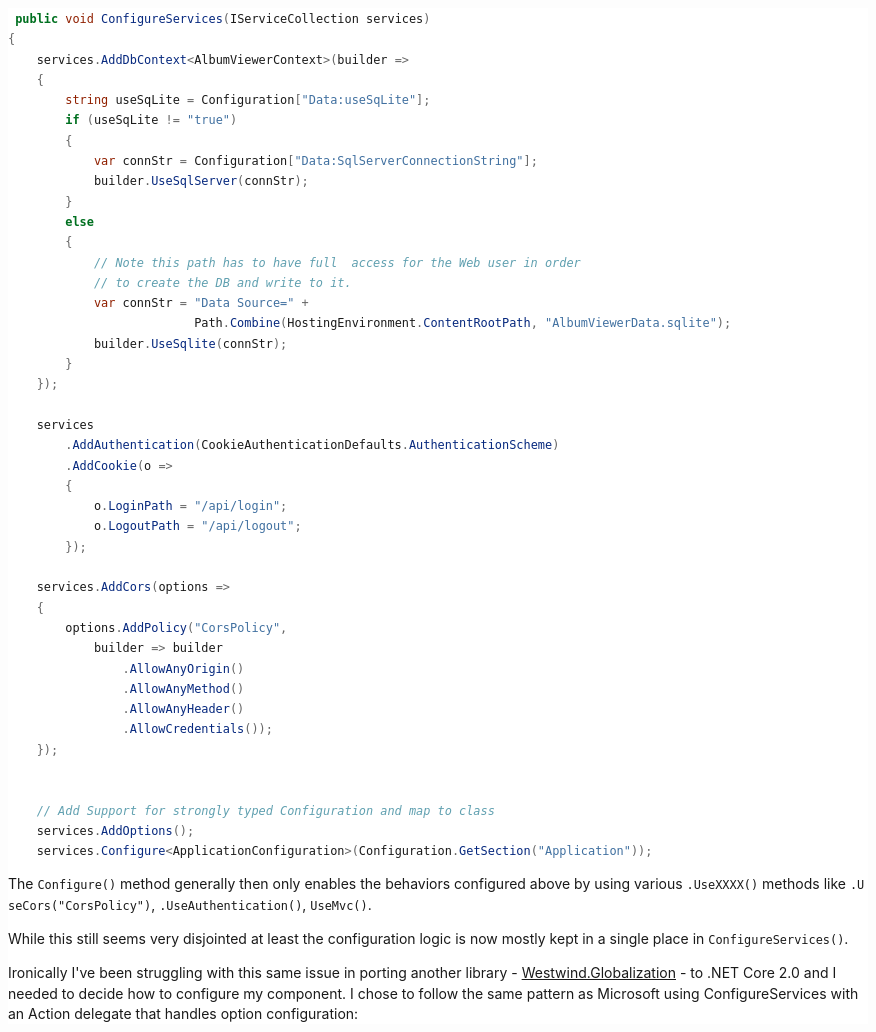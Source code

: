 ```cs
 public void ConfigureServices(IServiceCollection services)
{
    services.AddDbContext<AlbumViewerContext>(builder =>
    {
        string useSqLite = Configuration["Data:useSqLite"];
        if (useSqLite != "true")
        {
            var connStr = Configuration["Data:SqlServerConnectionString"];
            builder.UseSqlServer(connStr);
        }
        else
        {
            // Note this path has to have full  access for the Web user in order 
            // to create the DB and write to it.
            var connStr = "Data Source=" +
                          Path.Combine(HostingEnvironment.ContentRootPath, "AlbumViewerData.sqlite");
            builder.UseSqlite(connStr);
        }
    });

    services				
        .AddAuthentication(CookieAuthenticationDefaults.AuthenticationScheme)
		.AddCookie(o =>
		{
			o.LoginPath = "/api/login";
			o.LogoutPath = "/api/logout";
		});
	
	services.AddCors(options =>
    {
        options.AddPolicy("CorsPolicy",
            builder => builder
                .AllowAnyOrigin()
                .AllowAnyMethod()
                .AllowAnyHeader()
                .AllowCredentials());
    });


	// Add Support for strongly typed Configuration and map to class
    services.AddOptions();
    services.Configure<ApplicationConfiguration>(Configuration.GetSection("Application"));
```

The `Configure()` method generally then only enables the behaviors configured above by using various `.UseXXXX()` methods like `.UseCors("CorsPolicy")`, `.UseAuthentication()`, `UseMvc()`.

While this still seems very disjointed at least the configuration logic is now mostly kept in a single place in `ConfigureServices()`.

Ironically I've been struggling with this same issue in porting another library - [Westwind.Globalization](https://github.com/RickStrahl/Westwind.Globalization) - to .NET Core 2.0 and I needed to decide how to configure my component. I chose to follow the same pattern as Microsoft using ConfigureServices with an Action delegate that handles option configuration:
